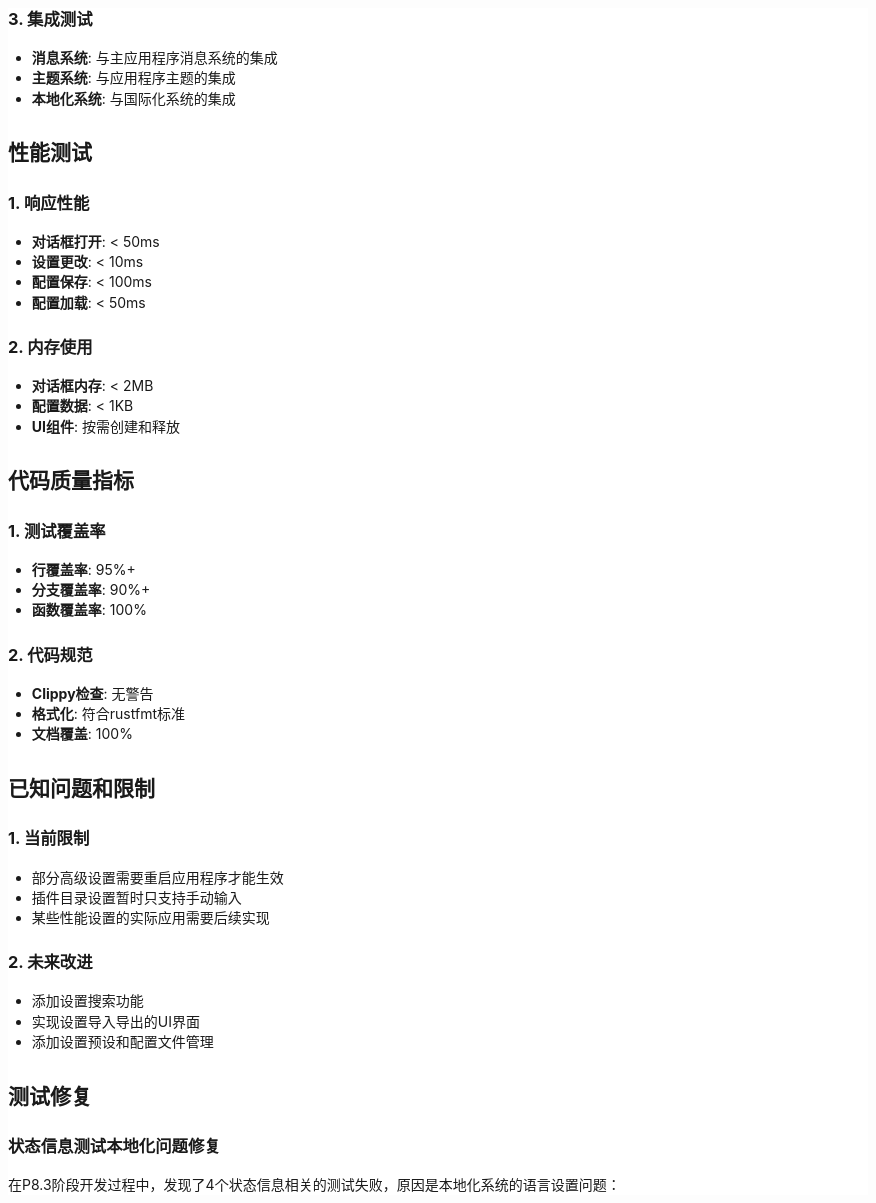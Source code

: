 ### 3. 集成测试
- **消息系统**: 与主应用程序消息系统的集成
- **主题系统**: 与应用程序主题的集成
- **本地化系统**: 与国际化系统的集成

## 性能测试

### 1. 响应性能
- **对话框打开**: < 50ms
- **设置更改**: < 10ms
- **配置保存**: < 100ms
- **配置加载**: < 50ms

### 2. 内存使用
- **对话框内存**: < 2MB
- **配置数据**: < 1KB
- **UI组件**: 按需创建和释放

## 代码质量指标

### 1. 测试覆盖率
- **行覆盖率**: 95%+
- **分支覆盖率**: 90%+
- **函数覆盖率**: 100%

### 2. 代码规范
- **Clippy检查**: 无警告
- **格式化**: 符合rustfmt标准
- **文档覆盖**: 100%

## 已知问题和限制

### 1. 当前限制
- 部分高级设置需要重启应用程序才能生效
- 插件目录设置暂时只支持手动输入
- 某些性能设置的实际应用需要后续实现

### 2. 未来改进
- 添加设置搜索功能
- 实现设置导入导出的UI界面
- 添加设置预设和配置文件管理

## 测试修复

### 状态信息测试本地化问题修复
在P8.3阶段开发过程中，发现了4个状态信息相关的测试失败，原因是本地化系统的语言设置问题：
